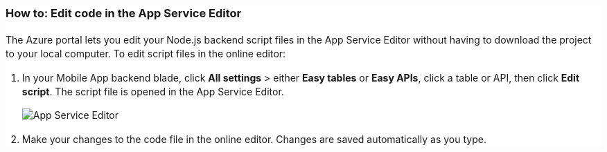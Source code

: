 ### <a name="online-editor"></a>How to: Edit code in the App Service Editor
The Azure portal lets you edit your Node.js backend script files in the App Service Editor without having to 
download the project to your local computer. To edit script files in the online editor:

1. In your Mobile App backend blade, click **All settings** > either **Easy tables** or **Easy APIs**, click a 
   table or API, then click **Edit script**. The script file is opened in the App Service Editor.
   
    ![App Service Editor](./media/app-service-mobile-node-backend-how-to-use-server-sdk/mobile-apps-visual-studio-editor.png)
2. Make your changes to the code file in the online editor. Changes are saved automatically as you type.


[0]: ./media/app-service-mobile-node-backend-how-to-use-server-sdk/npm-init.png
[1]: ./media/app-service-mobile-node-backend-how-to-use-server-sdk/vs2015-new-project.png
[2]: ./media/app-service-mobile-node-backend-how-to-use-server-sdk/vs2015-install-npm.png
[3]: ./media/app-service-mobile-node-backend-how-to-use-server-sdk/sqlexpress-config.png
[4]: ./media/app-service-mobile-node-backend-how-to-use-server-sdk/sqlexpress-authconfig.png
[5]: ./media/app-service-mobile-node-backend-how-to-use-server-sdk/sqlexpress-newuser-1.png
[6]: ./media/app-service-mobile-node-backend-how-to-use-server-sdk/dotnet-backend-create-db.png


[Android Client QuickStart]: app-service-mobile-android-get-started.md
[Apache Cordova Client QuickStart]: app-service-mobile-cordova-get-started.md
[iOS Client QuickStart]: app-service-mobile-ios-get-started.md
[Xamarin.iOS Client QuickStart]: app-service-mobile-xamarin-ios-get-started.md
[Xamarin.Android Client QuickStart]: app-service-mobile-xamarin-android-get-started.md
[Xamarin.Forms Client QuickStart]: app-service-mobile-xamarin-forms-get-started.md
[Windows Store Client QuickStart]: app-service-mobile-windows-store-dotnet-get-started.md
[HTML/Javascript Client QuickStart]: app-service-html-get-started.md
[offline data sync]: app-service-mobile-offline-data-sync.md
[How to configure Azure Active Directory Authentication]: app-service-mobile-how-to-configure-active-directory-authentication.md
[How to configure Facebook Authentication]: app-service-mobile-how-to-configure-facebook-authentication.md
[How to configure Google Authentication]: app-service-mobile-how-to-configure-google-authentication.md
[How to configure Microsoft Authentication]: app-service-mobile-how-to-configure-microsoft-authentication.md
[How to configure Twitter Authentication]: app-service-mobile-how-to-configure-twitter-authentication.md
[Azure App Service Deployment Guide]: ../app-service-web/web-sites-deploy.md
[Monitoring an Azure App Service]: ../app-service-web/web-sites-monitor.md
[Enable Diagnostic Logging in Azure App Service]: ../app-service-web/web-sites-enable-diagnostic-log.md
[Troubleshoot an Azure App Service in Visual Studio]: ../app-service-web/web-sites-dotnet-troubleshoot-visual-studio.md
[specify the Node Version]: ../nodejs-specify-node-version-azure-apps.md
[use Node modules]: ../nodejs-use-node-modules-azure-apps.md
[Create a new Azure App Service]: ../app-service-web/
[azure-mobile-apps]: https://www.npmjs.com/package/azure-mobile-apps
[Express]: http://expressjs.com/
[Swagger]: http://swagger.io/

[Azure portal]: https://portal.azure.com/
[OData]: http://www.odata.org
[Promise]: https://developer.mozilla.org/en-US/docs/Web/JavaScript/Reference/Global_Objects/Promise
[basicapp sample on GitHub]: https://github.com/azure/azure-mobile-apps-node/tree/master/samples/basic-app
[todo sample on GitHub]: https://github.com/azure/azure-mobile-apps-node/tree/master/samples/todo
[samples directory on GitHub]: https://github.com/azure/azure-mobile-apps-node/tree/master/samples
[static-schema sample on GitHub]: https://github.com/azure/azure-mobile-apps-node/tree/master/samples/static-schema
[QueryJS]: https://github.com/Azure/queryjs
[Node.js Tools 1.1 for Visual Studio]: https://github.com/Microsoft/nodejstools/releases/tag/v1.1-RC.2.1
[mssql Node.js package]: https://www.npmjs.com/package/mssql
[Microsoft SQL Server 2014 Express]: http://www.microsoft.com/en-us/server-cloud/Products/sql-server-editions/sql-server-express.aspx
[ExpressJS Middleware]: http://expressjs.com/guide/using-middleware.html
[Winston]: https://github.com/winstonjs/winston
